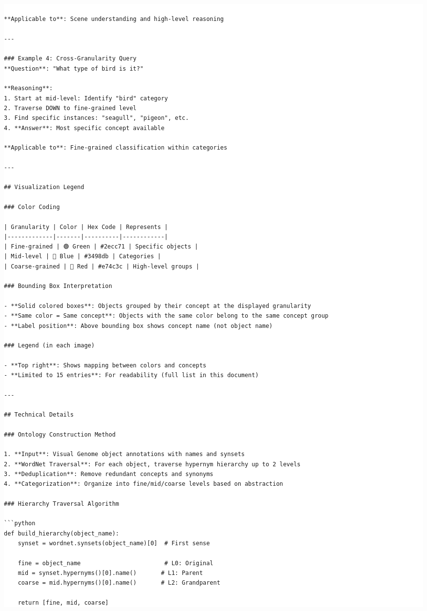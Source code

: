 ```

**Applicable to**: Scene understanding and high-level reasoning

---

### Example 4: Cross-Granularity Query
**Question**: "What type of bird is it?"

**Reasoning**:
1. Start at mid-level: Identify "bird" category
2. Traverse DOWN to fine-grained level
3. Find specific instances: "seagull", "pigeon", etc.
4. **Answer**: Most specific concept available

**Applicable to**: Fine-grained classification within categories

---

## Visualization Legend

### Color Coding

| Granularity | Color | Hex Code | Represents |
|-------------|-------|----------|------------|
| Fine-grained | 🟢 Green | #2ecc71 | Specific objects |
| Mid-level | 🔵 Blue | #3498db | Categories |
| Coarse-grained | 🔴 Red | #e74c3c | High-level groups |

### Bounding Box Interpretation

- **Solid colored boxes**: Objects grouped by their concept at the displayed granularity
- **Same color = Same concept**: Objects with the same color belong to the same concept group
- **Label position**: Above bounding box shows concept name (not object name)

### Legend (in each image)

- **Top right**: Shows mapping between colors and concepts
- **Limited to 15 entries**: For readability (full list in this document)

---

## Technical Details

### Ontology Construction Method

1. **Input**: Visual Genome object annotations with names and synsets
2. **WordNet Traversal**: For each object, traverse hypernym hierarchy up to 2 levels
3. **Deduplication**: Remove redundant concepts and synonyms
4. **Categorization**: Organize into fine/mid/coarse levels based on abstraction

### Hierarchy Traversal Algorithm

```python
def build_hierarchy(object_name):
    synset = wordnet.synsets(object_name)[0]  # First sense

    fine = object_name                        # L0: Original
    mid = synset.hypernyms()[0].name()       # L1: Parent
    coarse = mid.hypernyms()[0].name()       # L2: Grandparent

    return [fine, mid, coarse]
```
